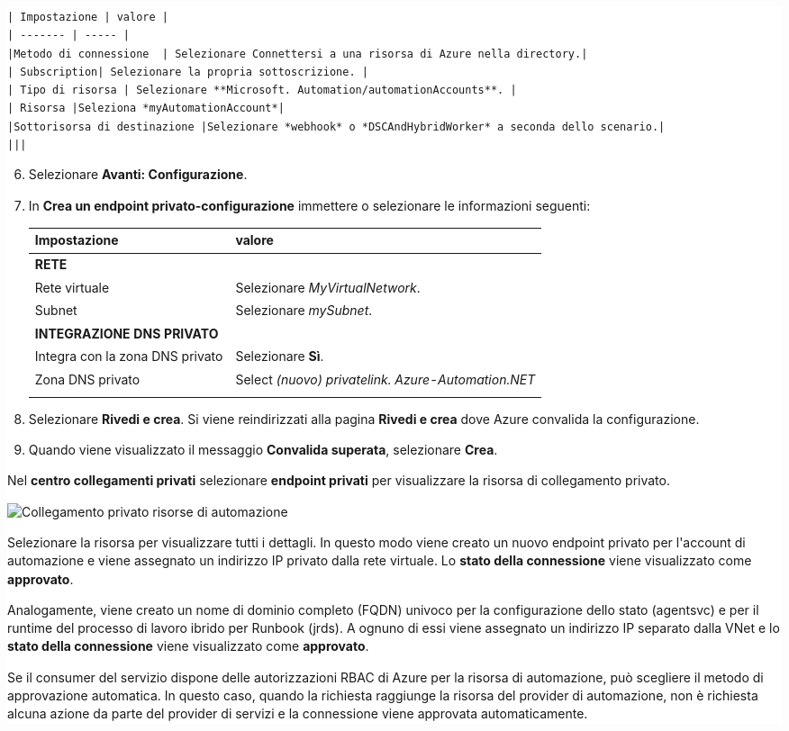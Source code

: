     | Impostazione | valore |
    | ------- | ----- |
    |Metodo di connessione  | Selezionare Connettersi a una risorsa di Azure nella directory.|
    | Subscription| Selezionare la propria sottoscrizione. |
    | Tipo di risorsa | Selezionare **Microsoft. Automation/automationAccounts**. |
    | Risorsa |Seleziona *myAutomationAccount*|
    |Sottorisorsa di destinazione |Selezionare *webhook* o *DSCAndHybridWorker* a seconda dello scenario.|
    |||

6. Selezionare **Avanti: Configurazione**.

7. In **Crea un endpoint privato-configurazione** immettere o selezionare le informazioni seguenti:

    | Impostazione | valore |
    | ------- | ----- |
    |**RETE**| |
    | Rete virtuale| Selezionare *MyVirtualNetwork*. |
    | Subnet | Selezionare *mySubnet*. |
    |**INTEGRAZIONE DNS PRIVATO**||
    |Integra con la zona DNS privato |Selezionare **Sì**. |
    |Zona DNS privato |Select *(nuovo) privatelink. Azure-Automation.NET* |
    |||

8. Selezionare **Rivedi e crea**. Si viene reindirizzati alla pagina **Rivedi e crea** dove Azure convalida la configurazione.

9. Quando viene visualizzato il messaggio **Convalida superata**, selezionare **Crea**.

Nel **centro collegamenti privati** selezionare **endpoint privati** per visualizzare la risorsa di collegamento privato.

![Collegamento privato risorse di automazione](./media/private-link-security/private-link-automation-resource.png)

Selezionare la risorsa per visualizzare tutti i dettagli. In questo modo viene creato un nuovo endpoint privato per l'account di automazione e viene assegnato un indirizzo IP privato dalla rete virtuale. Lo **stato della connessione** viene visualizzato come **approvato**.

Analogamente, viene creato un nome di dominio completo (FQDN) univoco per la configurazione dello stato (agentsvc) e per il runtime del processo di lavoro ibrido per Runbook (jrds). A ognuno di essi viene assegnato un indirizzo IP separato dalla VNet e lo **stato della connessione** viene visualizzato come **approvato**.

Se il consumer del servizio dispone delle autorizzazioni RBAC di Azure per la risorsa di automazione, può scegliere il metodo di approvazione automatica. In questo caso, quando la richiesta raggiunge la risorsa del provider di automazione, non è richiesta alcuna azione da parte del provider di servizi e la connessione viene approvata automaticamente.
